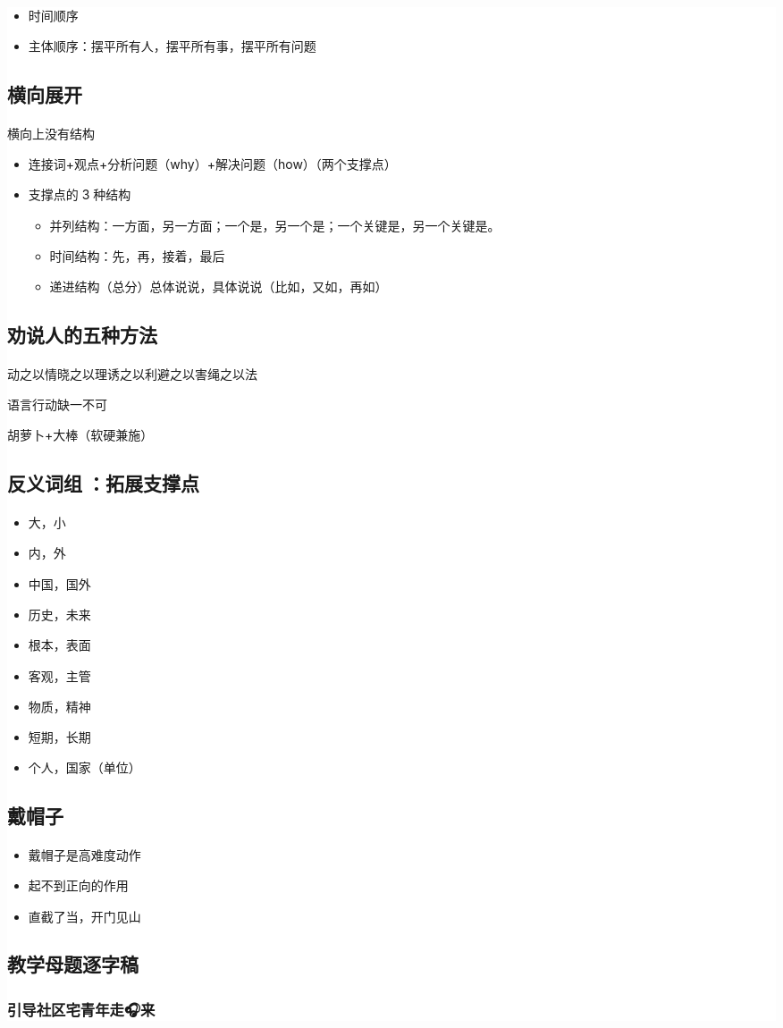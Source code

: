 -   时间顺序

-   主体顺序：摆平所有人，摆平所有事，摆平所有问题

## 横向展开

横向上没有结构

-   连接词+观点+分析问题（why）+解决问题（how）（两个支撑点）

-   支撑点的 3 种结构

    -   并列结构：一方面，另一方面；一个是，另一个是；一个关键是，另一个关键是。

    -   时间结构：先，再，接着，最后

    -   递进结构（总分）总体说说，具体说说（比如，又如，再如）

## 劝说人的五种方法

动之以情晓之以理诱之以利避之以害绳之以法

语言行动缺一不可

胡萝卜+大棒（软硬兼施）

## 反义词组 ：拓展支撑点

-   大，小

-   内，外

-   中国，国外

-   历史，未来

-   根本，表面

-   客观，主管

-   物质，精神

-   短期，长期

-   个人，国家（单位）

## 戴帽子

-   戴帽子是高难度动作

-   起不到正向的作用

-   直截了当，开门见山

## 教学母题逐字稿

### 引导社区宅青年走🎧来
